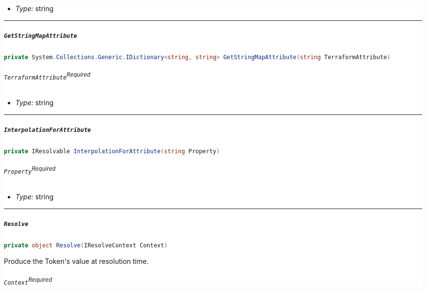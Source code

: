 - *Type:* string

---

##### `GetStringMapAttribute` <a name="GetStringMapAttribute" id="rhizo-co-terraform-provider-oci.dataOciServiceMeshVirtualServiceRouteTables.DataOciServiceMeshVirtualServiceRouteTablesFilterOutputReference.getStringMapAttribute"></a>

```csharp
private System.Collections.Generic.IDictionary<string, string> GetStringMapAttribute(string TerraformAttribute)
```

###### `TerraformAttribute`<sup>Required</sup> <a name="TerraformAttribute" id="rhizo-co-terraform-provider-oci.dataOciServiceMeshVirtualServiceRouteTables.DataOciServiceMeshVirtualServiceRouteTablesFilterOutputReference.getStringMapAttribute.parameter.terraformAttribute"></a>

- *Type:* string

---

##### `InterpolationForAttribute` <a name="InterpolationForAttribute" id="rhizo-co-terraform-provider-oci.dataOciServiceMeshVirtualServiceRouteTables.DataOciServiceMeshVirtualServiceRouteTablesFilterOutputReference.interpolationForAttribute"></a>

```csharp
private IResolvable InterpolationForAttribute(string Property)
```

###### `Property`<sup>Required</sup> <a name="Property" id="rhizo-co-terraform-provider-oci.dataOciServiceMeshVirtualServiceRouteTables.DataOciServiceMeshVirtualServiceRouteTablesFilterOutputReference.interpolationForAttribute.parameter.property"></a>

- *Type:* string

---

##### `Resolve` <a name="Resolve" id="rhizo-co-terraform-provider-oci.dataOciServiceMeshVirtualServiceRouteTables.DataOciServiceMeshVirtualServiceRouteTablesFilterOutputReference.resolve"></a>

```csharp
private object Resolve(IResolveContext Context)
```

Produce the Token's value at resolution time.

###### `Context`<sup>Required</sup> <a name="Context" id="rhizo-co-terraform-provider-oci.dataOciServiceMeshVirtualServiceRouteTables.DataOciServiceMeshVirtualServiceRouteTablesFilterOutputReference.resolve.parameter._context"></a>
